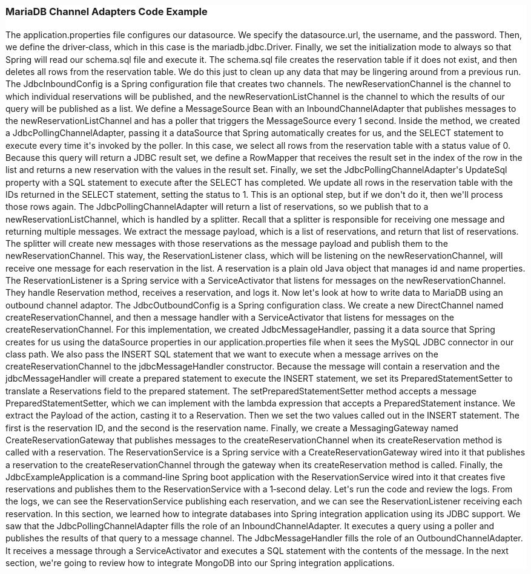 ### MariaDB Channel Adapters Code Example

The application.properties file configures our datasource. We specify the datasource.url, the username, and the password. Then, we define the driver‑class, which in this case is the mariadb.jdbc.Driver. Finally, we set the initialization mode to always so that Spring will read our schema.sql file and execute it. The schema.sql file creates the reservation table if it does not exist, and then deletes all rows from the reservation table. We do this just to clean up any data that may be lingering around from a previous run. The JdbcInboundConfig is a Spring configuration file that creates two channels. The newReservationChannel is the channel to which individual reservations will be published, and the newReservationListChannel is the channel to which the results of our query will be published as a list. We define a MessageSource Bean with an InboundChannelAdapter that publishes messages to the newReservationListChannel and has a poller that triggers the MessageSource every 1 second. Inside the method, we created a JdbcPollingChannelAdapter, passing it a dataSource that Spring automatically creates for us, and the SELECT statement to execute every time it's invoked by the poller. In this case, we select all rows from the reservation table with a status value of 0. Because this query will return a JDBC result set, we define a RowMapper that receives the result set in the index of the row in the list and returns a new reservation with the values in the result set. Finally, we set the JdbcPollingChannelAdapter's UpdateSql property with a SQL statement to execute after the SELECT has completed. We update all rows in the reservation table with the IDs returned in the SELECT statement, setting the status to 1. This is an optional step, but if we don't do it, then we'll process those rows again. The JdbcPollingChannelAdapter will return a list of reservations, so we publish that to a newReservationListChannel, which is handled by a splitter. Recall that a splitter is responsible for receiving one message and returning multiple messages. We extract the message payload, which is a list of reservations, and return that list of reservations. The splitter will create new messages with those reservations as the message payload and publish them to the newReservationChannel. This way, the ReservationListener class, which will be listening on the newReservationChannel, will receive one message for each reservation in the list. A reservation is a plain old Java object that manages id and name properties. The ReservationListener is a Spring service with a ServiceActivator that listens for messages on the newReservationChannel. They handle Reservation method, receives a reservation, and logs it. Now let's look at how to write data to MariaDB using an outbound channel adaptor. The JdbcOutboundConfig is a Spring configuration class. We create a new DirectChannel named createReservationChannel, and then a message handler with a ServiceActivator that listens for messages on the createReservationChannel. For this implementation, we created JdbcMessageHandler, passing it a data source that Spring creates for us using the dataSource properties in our application.properties file when it sees the MySQL JDBC connector in our class path. We also pass the INSERT SQL statement that we want to execute when a message arrives on the createReservationChannel to the jdbcMessageHandler constructor. Because the message will contain a reservation and the jdbcMessageHandler will create a prepared statement to execute the INSERT statement, we set its PreparedStatementSetter to translate a Reservations field to the prepared statement. The setPreparedStatementSetter method accepts a message PreparedStatementSetter, which we can implement with the lambda expression that accepts a PreparedStatement instance. We extract the Payload of the action, casting it to a Reservation. Then we set the two values called out in the INSERT statement. The first is the reservation ID, and the second is the reservation name. Finally, we create a MessagingGateway named CreateReservationGateway that publishes messages to the createReservationChannel when its createReservation method is called with a reservation. The ReservationService is a Spring service with a CreateReservationGateway wired into it that publishes a reservation to the createReservationChannel through the gateway when its createReservation method is called. Finally, the JdbcExampleApplication is a command‑line Spring boot application with the ReservationService wired into it that creates five reservations and publishes them to the ReservationService with a 1‑second delay. Let's run the code and review the logs. From the logs, we can see the ReservationService publishing each reservation, and we can see the ReservationListener receiving each reservation. In this section, we learned how to integrate databases into Spring integration application using its JDBC support. We saw that the JdbcPollingChannelAdapter fills the role of an InboundChannelAdapter. It executes a query using a poller and publishes the results of that query to a message channel. The JdbcMessageHandler fills the role of an OutboundChannelAdapter. It receives a message through a ServiceActivator and executes a SQL statement with the contents of the message. In the next section, we're going to review how to integrate MongoDB into our Spring integration applications.
